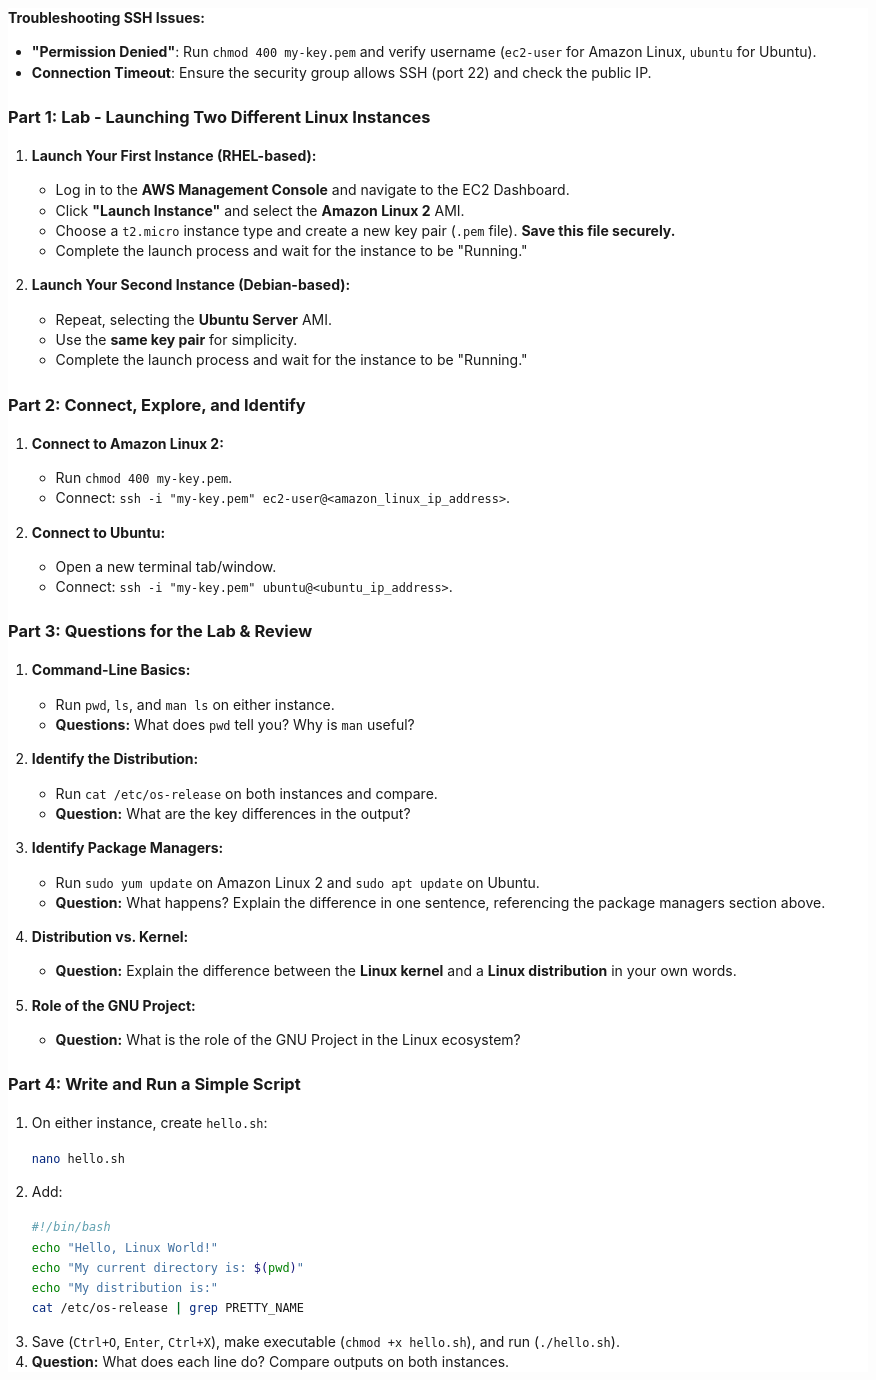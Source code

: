 **Troubleshooting SSH Issues:**
- **"Permission Denied"**: Run `chmod 400 my-key.pem` and verify username (`ec2-user` for Amazon Linux, `ubuntu` for Ubuntu).
- **Connection Timeout**: Ensure the security group allows SSH (port 22) and check the public IP.

### Part 1: Lab - Launching Two Different Linux Instances
1. **Launch Your First Instance (RHEL-based):**
   - Log in to the **AWS Management Console** and navigate to the EC2 Dashboard.
   - Click **"Launch Instance"** and select the **Amazon Linux 2** AMI.
   - Choose a `t2.micro` instance type and create a new key pair (`.pem` file). **Save this file securely.**
   - Complete the launch process and wait for the instance to be "Running."

2. **Launch Your Second Instance (Debian-based):**
   - Repeat, selecting the **Ubuntu Server** AMI.
   - Use the **same key pair** for simplicity.
   - Complete the launch process and wait for the instance to be "Running."

### Part 2: Connect, Explore, and Identify
1. **Connect to Amazon Linux 2:**
   - Run `chmod 400 my-key.pem`.
   - Connect: `ssh -i "my-key.pem" ec2-user@<amazon_linux_ip_address>`.

2. **Connect to Ubuntu:**
   - Open a new terminal tab/window.
   - Connect: `ssh -i "my-key.pem" ubuntu@<ubuntu_ip_address>`.

### Part 3: Questions for the Lab & Review
1. **Command-Line Basics:**
   - Run `pwd`, `ls`, and `man ls` on either instance.
   - **Questions:** What does `pwd` tell you? Why is `man` useful?

2. **Identify the Distribution:**
   - Run `cat /etc/os-release` on both instances and compare.
   - **Question:** What are the key differences in the output?

3. **Identify Package Managers:**
   - Run `sudo yum update` on Amazon Linux 2 and `sudo apt update` on Ubuntu.
   - **Question:** What happens? Explain the difference in one sentence, referencing the package managers section above.

4. **Distribution vs. Kernel:**
   - **Question:** Explain the difference between the **Linux kernel** and a **Linux distribution** in your own words.

5. **Role of the GNU Project:**
   - **Question:** What is the role of the GNU Project in the Linux ecosystem?

### Part 4: Write and Run a Simple Script
1. On either instance, create `hello.sh`:
   ```bash
   nano hello.sh
   ```
2. Add:
   ```bash
   #!/bin/bash
   echo "Hello, Linux World!"
   echo "My current directory is: $(pwd)"
   echo "My distribution is:"
   cat /etc/os-release | grep PRETTY_NAME
   ```
3. Save (`Ctrl+O`, `Enter`, `Ctrl+X`), make executable (`chmod +x hello.sh`), and run (`./hello.sh`).
4. **Question:** What does each line do? Compare outputs on both instances.
